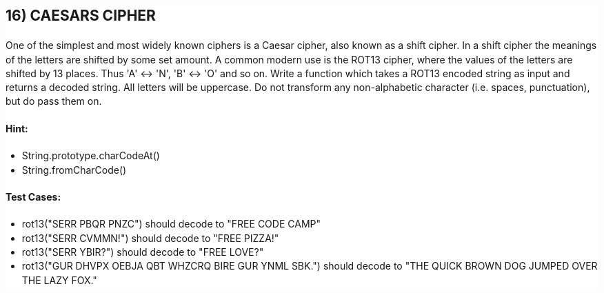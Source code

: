 ## 16) CAESARS CIPHER

One of the simplest and most widely known ciphers is a Caesar cipher, also known as a shift cipher. In a shift cipher the meanings of the letters are shifted by some set amount.
A common modern use is the ROT13 cipher, where the values of the letters are shifted by 13 places. Thus 'A' ↔ 'N', 'B' ↔ 'O' and so on.
Write a function which takes a ROT13 encoded string as input and returns a decoded string.
All letters will be uppercase. Do not transform any non-alphabetic character (i.e. spaces, punctuation), but do pass them on.

#### Hint:
- String.prototype.charCodeAt()
- String.fromCharCode()

#### Test Cases:
- rot13("SERR PBQR PNZC") should decode to "FREE CODE CAMP"
- rot13("SERR CVMMN!") should decode to "FREE PIZZA!"
- rot13("SERR YBIR?") should decode to "FREE LOVE?"
- rot13("GUR DHVPX OEBJA QBT WHZCRQ BIRE GUR YNML SBK.") should decode to "THE QUICK BROWN DOG JUMPED OVER THE LAZY FOX."